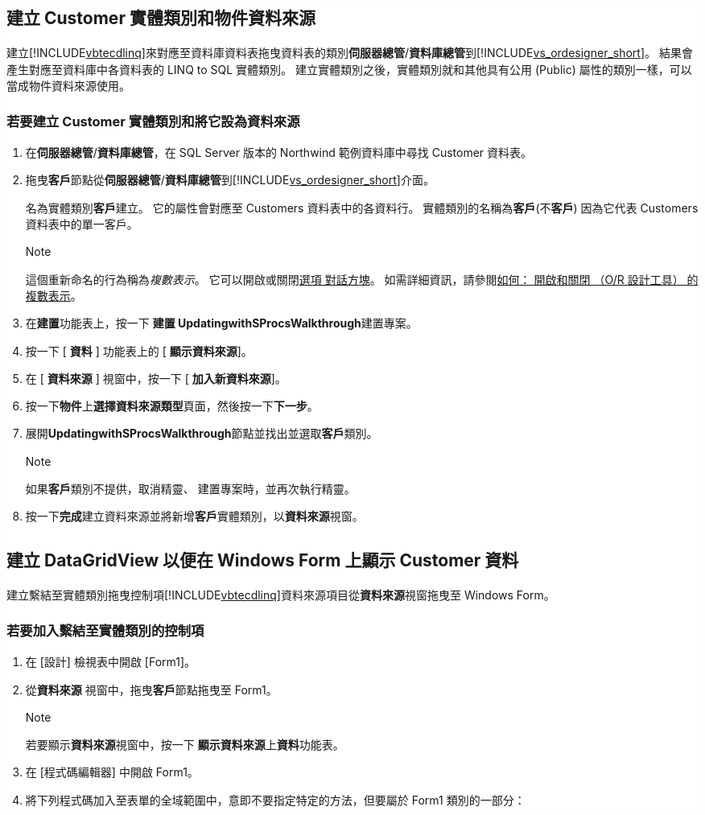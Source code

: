 ## <a name="creating-the-customer-entity-class-and-object-data-source"></a>建立 Customer 實體類別和物件資料來源

建立[!INCLUDE[vbtecdlinq](../data-tools/includes/vbtecdlinq_md.md)]來對應至資料庫資料表拖曳資料表的類別**伺服器總管**/**資料庫總管**到[!INCLUDE[vs_ordesigner_short](../data-tools/includes/vs_ordesigner_short_md.md)]。 結果會產生對應至資料庫中各資料表的 LINQ to SQL 實體類別。 建立實體類別之後，實體類別就和其他具有公用 (Public) 屬性的類別一樣，可以當成物件資料來源使用。  
  
### <a name="to-create-a-customer-entity-class-and-configure-a-data-source-with-it"></a>若要建立 Customer 實體類別和將它設為資料來源
  
1.  在**伺服器總管**/**資料庫總管**，在 SQL Server 版本的 Northwind 範例資料庫中尋找 Customer 資料表。 
  
2.  拖曳**客戶**節點從**伺服器總管**/**資料庫總管**到[!INCLUDE[vs_ordesigner_short](../data-tools/includes/vs_ordesigner_short_md.md)]介面。  
  
     名為實體類別**客戶**建立。 它的屬性會對應至 Customers 資料表中的各資料行。 實體類別的名稱為**客戶**(不**客戶**) 因為它代表 Customers 資料表中的單一客戶。  
  
    > [!NOTE]
    >  這個重新命名的行為稱為*複數表示*。 它可以開啟或關閉[選項 對話方塊](../ide/reference/options-dialog-box-visual-studio.md)。 如需詳細資訊，請參閱[如何： 開啟和關閉 （O/R 設計工具） 的複數表示](../data-tools/how-to-turn-pluralization-on-and-off-o-r-designer.md)。  
  
3.  在**建置**功能表上，按一下 **建置 UpdatingwithSProcsWalkthrough**建置專案。  
  
4.  按一下 [ **資料** ] 功能表上的 [ **顯示資料來源**]。  
  
5.  在 [ **資料來源** ] 視窗中，按一下 [ **加入新資料來源**]。  
  
6.  按一下**物件**上**選擇資料來源類型**頁面，然後按一下**下一步**。  
  
7.  展開**UpdatingwithSProcsWalkthrough**節點並找出並選取**客戶**類別。  
  
    > [!NOTE]
    >  如果**客戶**類別不提供，取消精靈、 建置專案時，並再次執行精靈。  
8.  按一下**完成**建立資料來源並將新增**客戶**實體類別，以**資料來源**視窗。  
  
## <a name="creating-a-datagridview-to-display-the-customer-data-on-a-windows-form"></a>建立 DataGridView 以便在 Windows Form 上顯示 Customer 資料

建立繫結至實體類別拖曳控制項[!INCLUDE[vbtecdlinq](../data-tools/includes/vbtecdlinq_md.md)]資料來源項目從**資料來源**視窗拖曳至 Windows Form。  
  
### <a name="to-add-controls-that-are-bound-to-the-entity-classes"></a>若要加入繫結至實體類別的控制項
  
1.  在 [設計] 檢視表中開啟 [Form1]。  
  
2.  從**資料來源** 視窗中，拖曳**客戶**節點拖曳至 Form1。  
  
    > [!NOTE]
    > 若要顯示**資料來源**視窗中，按一下 **顯示資料來源**上**資料**功能表。  
  
3.  在 [程式碼編輯器] 中開啟 Form1。  
  
4.  將下列程式碼加入至表單的全域範圍中，意即不要指定特定的方法，但要屬於 Form1 類別的一部分：  
  